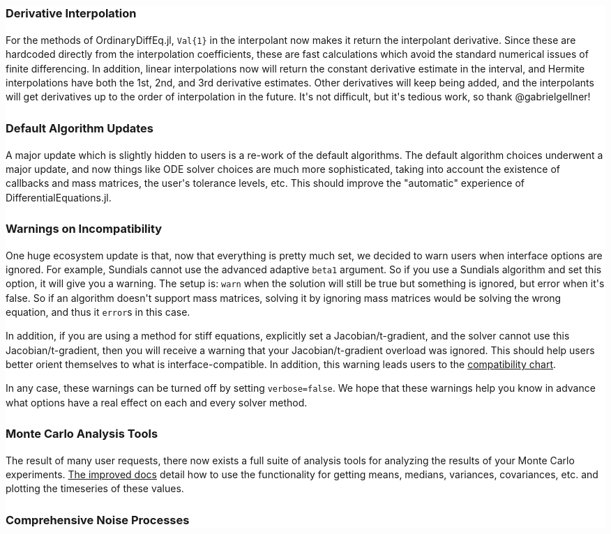 ### Derivative Interpolation

For the methods of OrdinaryDiffEq.jl, `Val{1}` in the interpolant now makes it
return the interpolant derivative. Since these are hardcoded directly from the
interpolation coefficients, these are fast calculations which avoid the standard
numerical issues of finite differencing. In addition, linear interpolations
now will return the constant derivative estimate in the interval, and Hermite
interpolations have both the 1st, 2nd, and 3rd derivative estimates. Other
derivatives will keep being added, and the interpolants will get derivatives up
to the order of interpolation in the future. It's not difficult, but it's tedious
work, so thank @gabrielgellner!

### Default Algorithm Updates

A major update which is slightly hidden to users is a re-work of the default
algorithms. The default algorithm choices underwent a major update, and now
things like ODE solver choices are much more sophisticated, taking into account
the existence of callbacks and mass matrices, the user's tolerance levels, etc.
This should improve the "automatic" experience of DifferentialEquations.jl.

### Warnings on Incompatibility

One huge ecosystem update is that, now that everything is pretty much set,
we decided to warn users when interface options are ignored. For example,
Sundials cannot use the advanced adaptive `beta1` argument. So if you use
a Sundials algorithm and set this option, it will give you a warning. The
setup is: `warn` when the solution will still be true but something is
ignored, but error when it's false. So if an algorithm doesn't support
mass matrices, solving it by ignoring mass matrices would be solving the
wrong equation, and thus it `error`s in this case.

In addition, if you are using a method for stiff equations, explicitly
set a Jacobian/t-gradient, and the solver cannot use this Jacobian/t-gradient,
then you will receive a warning that your Jacobian/t-gradient overload
was ignored. This should help users better orient themselves to what
is interface-compatible. In addition, this warning leads users to the
[compatibility chart](https://docs.juliadiffeq.org/latest/basics/compatibility_chart).

In any case, these warnings can be turned off by setting `verbose=false`.
We hope that these warnings help you know in advance what options have
a real effect on each and every solver method.

### Monte Carlo Analysis Tools

The result of many user requests, there now exists a full suite of analysis
tools for analyzing the results of your Monte Carlo experiments.
[The improved docs](https://docs.juliadiffeq.org/latest/features/monte_carlo)
detail how to use the functionality for getting means, medians, variances,
covariances, etc. and plotting the timeseries of these values.

### Comprehensive Noise Processes
